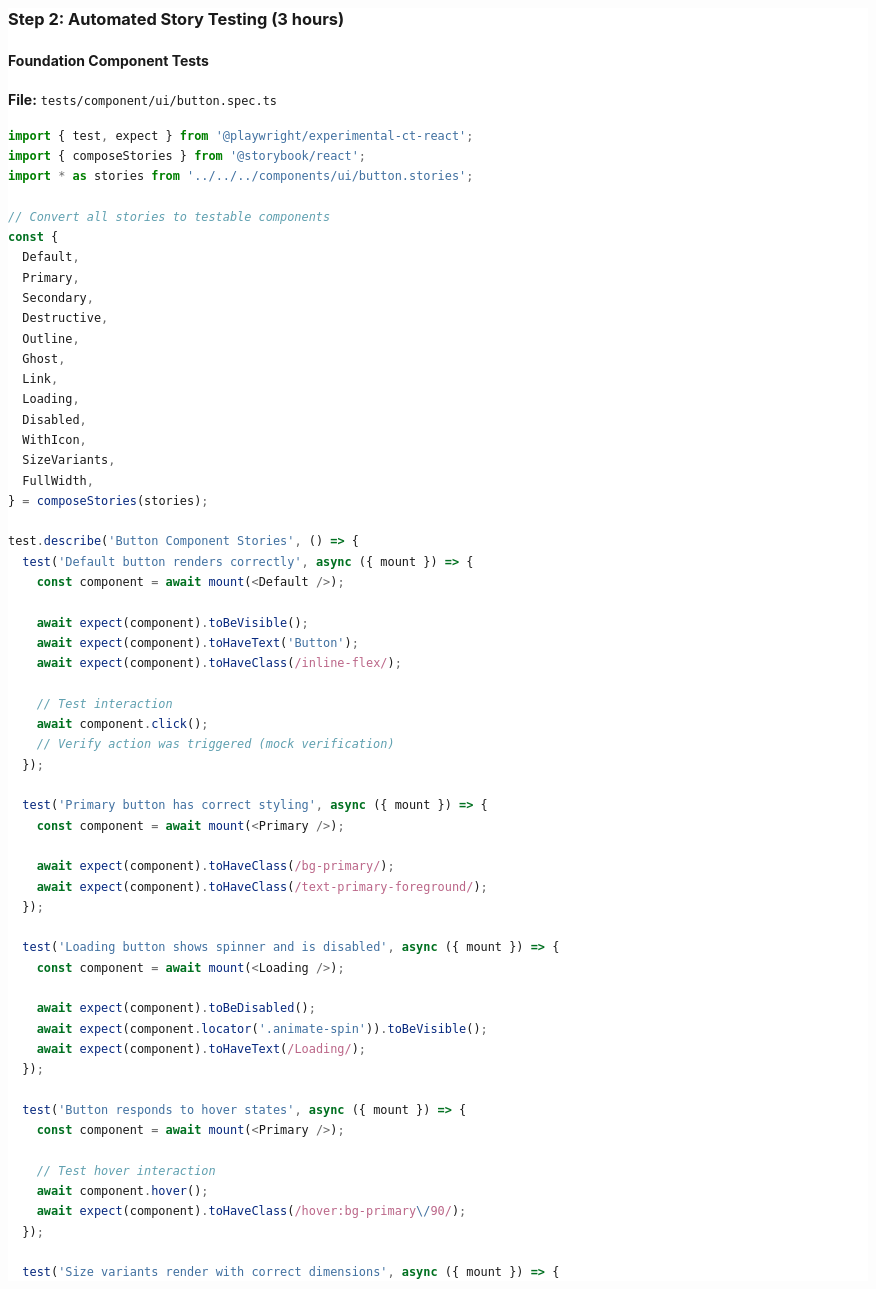 ### Step 2: Automated Story Testing (3 hours)

#### Foundation Component Tests

**File:** `tests/component/ui/button.spec.ts`

```typescript
import { test, expect } from '@playwright/experimental-ct-react';
import { composeStories } from '@storybook/react';
import * as stories from '../../../components/ui/button.stories';

// Convert all stories to testable components
const {
  Default,
  Primary,
  Secondary,
  Destructive,
  Outline,
  Ghost,
  Link,
  Loading,
  Disabled,
  WithIcon,
  SizeVariants,
  FullWidth,
} = composeStories(stories);

test.describe('Button Component Stories', () => {
  test('Default button renders correctly', async ({ mount }) => {
    const component = await mount(<Default />);
    
    await expect(component).toBeVisible();
    await expect(component).toHaveText('Button');
    await expect(component).toHaveClass(/inline-flex/);
    
    // Test interaction
    await component.click();
    // Verify action was triggered (mock verification)
  });

  test('Primary button has correct styling', async ({ mount }) => {
    const component = await mount(<Primary />);
    
    await expect(component).toHaveClass(/bg-primary/);
    await expect(component).toHaveClass(/text-primary-foreground/);
  });

  test('Loading button shows spinner and is disabled', async ({ mount }) => {
    const component = await mount(<Loading />);
    
    await expect(component).toBeDisabled();
    await expect(component.locator('.animate-spin')).toBeVisible();
    await expect(component).toHaveText(/Loading/);
  });

  test('Button responds to hover states', async ({ mount }) => {
    const component = await mount(<Primary />);
    
    // Test hover interaction
    await component.hover();
    await expect(component).toHaveClass(/hover:bg-primary\/90/);
  });

  test('Size variants render with correct dimensions', async ({ mount }) => {
```
